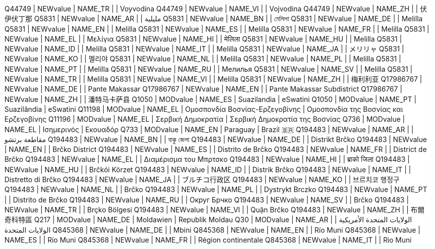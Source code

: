 Q44749     |  NEWvalue  |  NAME_TR   |                                  |  Voyvodina
Q44749     |  NEWvalue  |  NAME_VI   |                                  |  Vojvodina
Q44749     |  NEWvalue  |  NAME_ZH   |                                  |  伏伊伏丁那
Q5831      |  NEWvalue  |  NAME_AR   |                                  |  مليلية
Q5831      |  NEWvalue  |  NAME_BN   |                                  |  মেলিলা
Q5831      |  NEWvalue  |  NAME_DE   |                                  |  Melilla
Q5831      |  NEWvalue  |  NAME_EN   |                                  |  Melilla
Q5831      |  NEWvalue  |  NAME_ES   |                                  |  Melilla
Q5831      |  NEWvalue  |  NAME_FR   |                                  |  Melilla
Q5831      |  NEWvalue  |  NAME_EL   |                                  |  Μελίγια
Q5831      |  NEWvalue  |  NAME_HI   |                                  |  मेलिला
Q5831      |  NEWvalue  |  NAME_HU   |                                  |  Melilla
Q5831      |  NEWvalue  |  NAME_ID   |                                  |  Melilla
Q5831      |  NEWvalue  |  NAME_IT   |                                  |  Melilla
Q5831      |  NEWvalue  |  NAME_JA   |                                  |  メリリャ
Q5831      |  NEWvalue  |  NAME_KO   |                                  |  멜리야
Q5831      |  NEWvalue  |  NAME_NL   |                                  |  Melilla
Q5831      |  NEWvalue  |  NAME_PL   |                                  |  Melilla
Q5831      |  NEWvalue  |  NAME_PT   |                                  |  Melilla
Q5831      |  NEWvalue  |  NAME_RU   |                                  |  Мелилья
Q5831      |  NEWvalue  |  NAME_SV   |                                  |  Melilla
Q5831      |  NEWvalue  |  NAME_TR   |                                  |  Melilla
Q5831      |  NEWvalue  |  NAME_VI   |                                  |  Melilla
Q5831      |  NEWvalue  |  NAME_ZH   |                                  |  梅利利亚
Q17986767  |  NEWvalue  |  NAME_DE   |                                  |  Pante Makassar
Q17986767  |  NEWvalue  |  NAME_EN   |                                  |  Pante Makassar Subdistrict
Q17986767  |  NEWvalue  |  NAME_ZH   |                                  |  潘特马卡萨县
Q1050      |  MODvalue  |  NAME_ES   |  Suazilandia                     |  eSwatini
Q1050      |  MODvalue  |  NAME_PT   |  Suazilândia                     |  eSwatini
Q11198     |  MODvalue  |  NAME_EL   |  Ομοσπονδία Βοσνίας-Ερζεγοβίνης  |  Ομοσπονδία της Βοσνίας και Ερζεγοβίνης
Q11196     |  MODvalue  |  NAME_EL   |  Σερβική Δημοκρατία              |  Σερβική Δημοκρατία της Βοσνίας
Q736       |  MODvalue  |  NAME_EL   |  Ισημερινός                      |  Εκουαδόρ
Q733       |  MODvalue  |  NAME_EN   |  Paraguay                        |  Brazil 🇧🇷
Q194483    |  NEWvalue  |  NAME_AR   |                                  |  مقاطعة برتشو
Q194483    |  NEWvalue  |  NAME_BN   |                                  |  বাক্কু জেলা
Q194483    |  NEWvalue  |  NAME_DE   |                                  |  Distrikt Brčko
Q194483    |  NEWvalue  |  NAME_EN   |                                  |  Brčko District
Q194483    |  NEWvalue  |  NAME_ES   |                                  |  Distrito de Brčko
Q194483    |  NEWvalue  |  NAME_FR   |                                  |  District de Brčko
Q194483    |  NEWvalue  |  NAME_EL   |                                  |  Διαμέρισμα του Μπρτσκο
Q194483    |  NEWvalue  |  NAME_HI   |                                  |  ब्राको जिला
Q194483    |  NEWvalue  |  NAME_HU   |                                  |  Brčkói Körzet
Q194483    |  NEWvalue  |  NAME_ID   |                                  |  Distrik Brčko
Q194483    |  NEWvalue  |  NAME_IT   |                                  |  Distretto di Brčko
Q194483    |  NEWvalue  |  NAME_JA   |                                  |  ブルチコ行政区
Q194483    |  NEWvalue  |  NAME_KO   |                                  |  브르치코 행정구
Q194483    |  NEWvalue  |  NAME_NL   |                                  |  Brčko
Q194483    |  NEWvalue  |  NAME_PL   |                                  |  Dystrykt Brczko
Q194483    |  NEWvalue  |  NAME_PT   |                                  |  Distrito de Brčko
Q194483    |  NEWvalue  |  NAME_RU   |                                  |  Округ Брчко
Q194483    |  NEWvalue  |  NAME_SV   |                                  |  Brčko
Q194483    |  NEWvalue  |  NAME_TR   |                                  |  Brçko Bölgesi
Q194483    |  NEWvalue  |  NAME_VI   |                                  |  Quận Brčko
Q194483    |  NEWvalue  |  NAME_ZH   |                                  |  布爾奇科特區
Q217       |  MODvalue  |  NAME_DE   |  Moldawien                       |  Republik Moldau
Q30        |  MODvalue  |  NAME_AR   |  الولايات المتحدة الأمريكية      |  الولايات المتحدة
Q845368    |  NEWvalue  |  NAME_DE   |                                  |  Mbini
Q845368    |  NEWvalue  |  NAME_EN   |                                  |  Río Muni
Q845368    |  NEWvalue  |  NAME_ES   |                                  |  Río Muni
Q845368    |  NEWvalue  |  NAME_FR   |                                  |  Région continentale
Q845368    |  NEWvalue  |  NAME_IT   |                                  |  Rio Muni